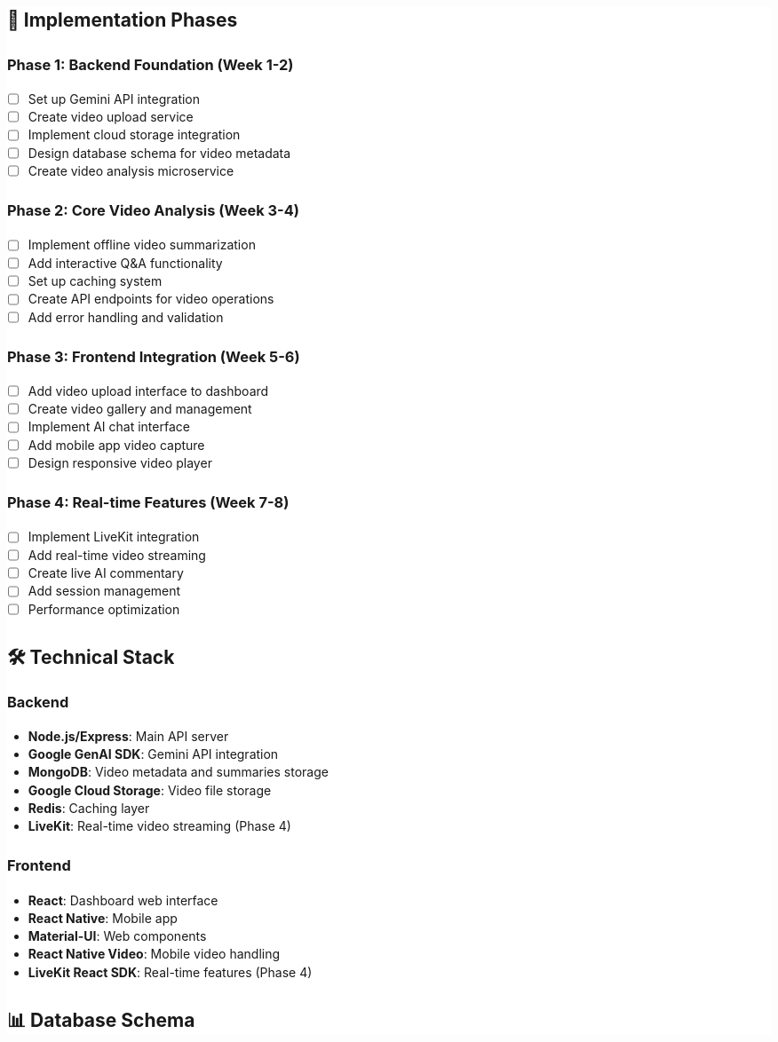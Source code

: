 ## 🔧 Implementation Phases

### Phase 1: Backend Foundation (Week 1-2)
- [ ] Set up Gemini API integration
- [ ] Create video upload service
- [ ] Implement cloud storage integration
- [ ] Design database schema for video metadata
- [ ] Create video analysis microservice

### Phase 2: Core Video Analysis (Week 3-4)
- [ ] Implement offline video summarization
- [ ] Add interactive Q&A functionality
- [ ] Set up caching system
- [ ] Create API endpoints for video operations
- [ ] Add error handling and validation

### Phase 3: Frontend Integration (Week 5-6)
- [ ] Add video upload interface to dashboard
- [ ] Create video gallery and management
- [ ] Implement AI chat interface
- [ ] Add mobile app video capture
- [ ] Design responsive video player

### Phase 4: Real-time Features (Week 7-8)
- [ ] Implement LiveKit integration
- [ ] Add real-time video streaming
- [ ] Create live AI commentary
- [ ] Add session management
- [ ] Performance optimization

## 🛠️ Technical Stack

### Backend
- **Node.js/Express**: Main API server
- **Google GenAI SDK**: Gemini API integration
- **MongoDB**: Video metadata and summaries storage
- **Google Cloud Storage**: Video file storage
- **Redis**: Caching layer
- **LiveKit**: Real-time video streaming (Phase 4)

### Frontend
- **React**: Dashboard web interface
- **React Native**: Mobile app
- **Material-UI**: Web components
- **React Native Video**: Mobile video handling
- **LiveKit React SDK**: Real-time features (Phase 4)

## 📊 Database Schema
